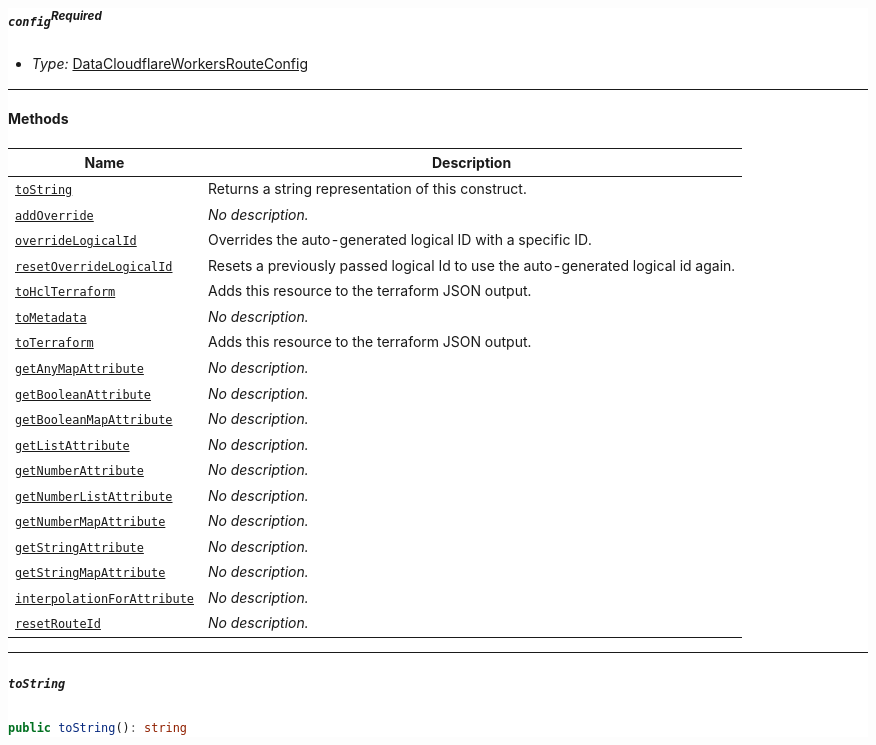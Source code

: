 
##### `config`<sup>Required</sup> <a name="config" id="@cdktf/provider-cloudflare.dataCloudflareWorkersRoute.DataCloudflareWorkersRoute.Initializer.parameter.config"></a>

- *Type:* <a href="#@cdktf/provider-cloudflare.dataCloudflareWorkersRoute.DataCloudflareWorkersRouteConfig">DataCloudflareWorkersRouteConfig</a>

---

#### Methods <a name="Methods" id="Methods"></a>

| **Name** | **Description** |
| --- | --- |
| <code><a href="#@cdktf/provider-cloudflare.dataCloudflareWorkersRoute.DataCloudflareWorkersRoute.toString">toString</a></code> | Returns a string representation of this construct. |
| <code><a href="#@cdktf/provider-cloudflare.dataCloudflareWorkersRoute.DataCloudflareWorkersRoute.addOverride">addOverride</a></code> | *No description.* |
| <code><a href="#@cdktf/provider-cloudflare.dataCloudflareWorkersRoute.DataCloudflareWorkersRoute.overrideLogicalId">overrideLogicalId</a></code> | Overrides the auto-generated logical ID with a specific ID. |
| <code><a href="#@cdktf/provider-cloudflare.dataCloudflareWorkersRoute.DataCloudflareWorkersRoute.resetOverrideLogicalId">resetOverrideLogicalId</a></code> | Resets a previously passed logical Id to use the auto-generated logical id again. |
| <code><a href="#@cdktf/provider-cloudflare.dataCloudflareWorkersRoute.DataCloudflareWorkersRoute.toHclTerraform">toHclTerraform</a></code> | Adds this resource to the terraform JSON output. |
| <code><a href="#@cdktf/provider-cloudflare.dataCloudflareWorkersRoute.DataCloudflareWorkersRoute.toMetadata">toMetadata</a></code> | *No description.* |
| <code><a href="#@cdktf/provider-cloudflare.dataCloudflareWorkersRoute.DataCloudflareWorkersRoute.toTerraform">toTerraform</a></code> | Adds this resource to the terraform JSON output. |
| <code><a href="#@cdktf/provider-cloudflare.dataCloudflareWorkersRoute.DataCloudflareWorkersRoute.getAnyMapAttribute">getAnyMapAttribute</a></code> | *No description.* |
| <code><a href="#@cdktf/provider-cloudflare.dataCloudflareWorkersRoute.DataCloudflareWorkersRoute.getBooleanAttribute">getBooleanAttribute</a></code> | *No description.* |
| <code><a href="#@cdktf/provider-cloudflare.dataCloudflareWorkersRoute.DataCloudflareWorkersRoute.getBooleanMapAttribute">getBooleanMapAttribute</a></code> | *No description.* |
| <code><a href="#@cdktf/provider-cloudflare.dataCloudflareWorkersRoute.DataCloudflareWorkersRoute.getListAttribute">getListAttribute</a></code> | *No description.* |
| <code><a href="#@cdktf/provider-cloudflare.dataCloudflareWorkersRoute.DataCloudflareWorkersRoute.getNumberAttribute">getNumberAttribute</a></code> | *No description.* |
| <code><a href="#@cdktf/provider-cloudflare.dataCloudflareWorkersRoute.DataCloudflareWorkersRoute.getNumberListAttribute">getNumberListAttribute</a></code> | *No description.* |
| <code><a href="#@cdktf/provider-cloudflare.dataCloudflareWorkersRoute.DataCloudflareWorkersRoute.getNumberMapAttribute">getNumberMapAttribute</a></code> | *No description.* |
| <code><a href="#@cdktf/provider-cloudflare.dataCloudflareWorkersRoute.DataCloudflareWorkersRoute.getStringAttribute">getStringAttribute</a></code> | *No description.* |
| <code><a href="#@cdktf/provider-cloudflare.dataCloudflareWorkersRoute.DataCloudflareWorkersRoute.getStringMapAttribute">getStringMapAttribute</a></code> | *No description.* |
| <code><a href="#@cdktf/provider-cloudflare.dataCloudflareWorkersRoute.DataCloudflareWorkersRoute.interpolationForAttribute">interpolationForAttribute</a></code> | *No description.* |
| <code><a href="#@cdktf/provider-cloudflare.dataCloudflareWorkersRoute.DataCloudflareWorkersRoute.resetRouteId">resetRouteId</a></code> | *No description.* |

---

##### `toString` <a name="toString" id="@cdktf/provider-cloudflare.dataCloudflareWorkersRoute.DataCloudflareWorkersRoute.toString"></a>

```typescript
public toString(): string
```
